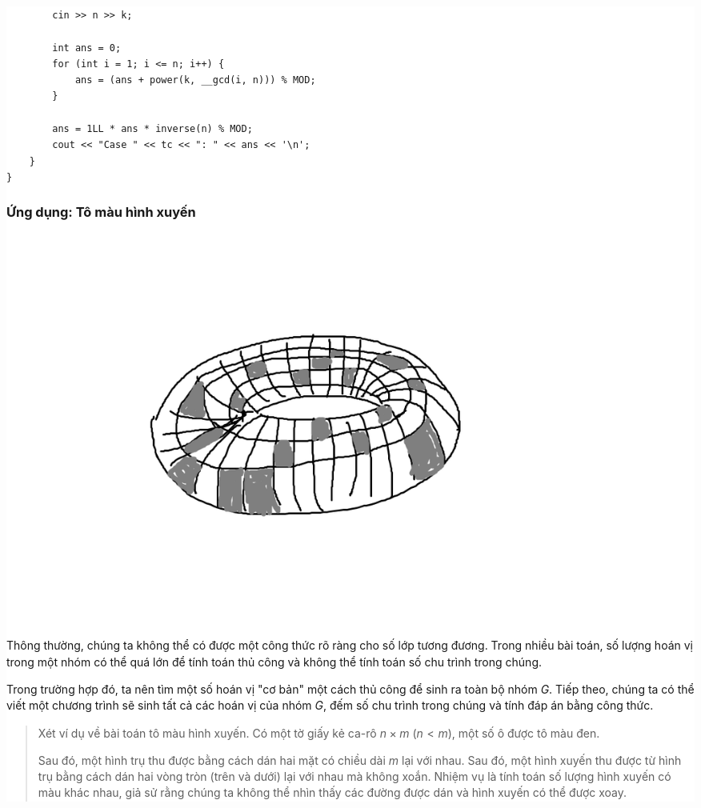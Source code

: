 ```cpp=
        cin >> n >> k;
        
        int ans = 0;
        for (int i = 1; i <= n; i++) {
            ans = (ans + power(k, __gcd(i, n))) % MOD;
        }
        
        ans = 1LL * ans * inverse(n) % MOD;
        cout << "Case " << tc << ": " << ans << '\n';
    }    
}
```

### Ứng dụng: Tô màu hình xuyến
![](../assets/burnside-lemma/12-application.png)

Thông thường, chúng ta không thể có được một công thức rõ ràng cho số lớp tương đương. Trong nhiều bài toán, số lượng hoán vị trong một nhóm có thể quá lớn để tính toán thủ công và không thể tính toán số chu trình trong chúng.

Trong trường hợp đó, ta nên tìm một số hoán vị "cơ bản" một cách thủ công để sinh ra toàn bộ nhóm $G$. Tiếp theo, chúng ta có thể viết một chương trình sẽ sinh tất cả các hoán vị của nhóm $G$, đếm số chu trình trong chúng và tính đáp án bằng công thức.

> Xét ví dụ về bài toán tô màu hình xuyến.
> Có một tờ giấy kẻ ca-rô $n \times m$ ($n < m$), một số ô được tô màu đen.
> 
> Sau đó, một hình trụ thu được bằng cách dán hai mặt có chiều dài $m$ lại với nhau. Sau đó, một hình xuyến thu được từ hình trụ bằng cách dán hai vòng tròn (trên và dưới) lại với nhau mà không xoắn. Nhiệm vụ là tính toán số lượng hình xuyến có màu khác nhau, giả sử rằng chúng ta không thể nhìn thấy các đường được dán và hình xuyến có thể được xoay.
